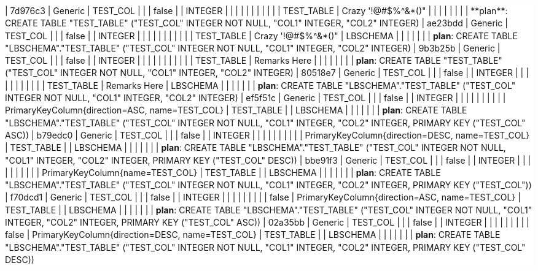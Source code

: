 | 7d976c3     | Generic  | TEST_COL |                                                  |                    | false          |               | INTEGER     |         |                                    |              |              |                     |                    |              |         |             |                                                 | TEST_TABLE | Crazy '!@#$%^&*()" |             |         |            |              |            |                     |              | **plan**: CREATE TABLE "TEST_TABLE" ("TEST_COL" INTEGER NOT NULL, "COL1" INTEGER, "COL2" INTEGER)
| ae23bdd     | Generic  | TEST_COL |                                                  |                    | false          |               | INTEGER     |         |                                    |              |              |                     |                    |              |         |             |                                                 | TEST_TABLE | Crazy '!@#$%^&*()" | LBSCHEMA    |         |            |              |            |                     |              | **plan**: CREATE TABLE "LBSCHEMA"."TEST_TABLE" ("TEST_COL" INTEGER NOT NULL, "COL1" INTEGER, "COL2" INTEGER)
| 9b3b25b     | Generic  | TEST_COL |                                                  |                    | false          |               | INTEGER     |         |                                    |              |              |                     |                    |              |         |             |                                                 | TEST_TABLE | Remarks Here       |             |         |            |              |            |                     |              | **plan**: CREATE TABLE "TEST_TABLE" ("TEST_COL" INTEGER NOT NULL, "COL1" INTEGER, "COL2" INTEGER)
| 80518e7     | Generic  | TEST_COL |                                                  |                    | false          |               | INTEGER     |         |                                    |              |              |                     |                    |              |         |             |                                                 | TEST_TABLE | Remarks Here       | LBSCHEMA    |         |            |              |            |                     |              | **plan**: CREATE TABLE "LBSCHEMA"."TEST_TABLE" ("TEST_COL" INTEGER NOT NULL, "COL1" INTEGER, "COL2" INTEGER)
| ef5f51c     | Generic  | TEST_COL |                                                  |                    | false          |               | INTEGER     |         |                                    |              |              |                     |                    |              |         |             | PrimaryKeyColumn{direction=ASC, name=TEST_COL}  | TEST_TABLE |                    | LBSCHEMA    |         |            |              |            |                     |              | **plan**: CREATE TABLE "LBSCHEMA"."TEST_TABLE" ("TEST_COL" INTEGER NOT NULL, "COL1" INTEGER, "COL2" INTEGER, PRIMARY KEY ("TEST_COL" ASC))
| b79edc0     | Generic  | TEST_COL |                                                  |                    | false          |               | INTEGER     |         |                                    |              |              |                     |                    |              |         |             | PrimaryKeyColumn{direction=DESC, name=TEST_COL} | TEST_TABLE |                    | LBSCHEMA    |         |            |              |            |                     |              | **plan**: CREATE TABLE "LBSCHEMA"."TEST_TABLE" ("TEST_COL" INTEGER NOT NULL, "COL1" INTEGER, "COL2" INTEGER, PRIMARY KEY ("TEST_COL" DESC))
| bbe91f3     | Generic  | TEST_COL |                                                  |                    | false          |               | INTEGER     |         |                                    |              |              |                     |                    |              |         |             | PrimaryKeyColumn{name=TEST_COL}                 | TEST_TABLE |                    | LBSCHEMA    |         |            |              |            |                     |              | **plan**: CREATE TABLE "LBSCHEMA"."TEST_TABLE" ("TEST_COL" INTEGER NOT NULL, "COL1" INTEGER, "COL2" INTEGER, PRIMARY KEY ("TEST_COL"))
| f70dcd1     | Generic  | TEST_COL |                                                  |                    | false          |               | INTEGER     |         |                                    |              |              |                     |                    |              |         | false       | PrimaryKeyColumn{direction=ASC, name=TEST_COL}  | TEST_TABLE |                    | LBSCHEMA    |         |            |              |            |                     |              | **plan**: CREATE TABLE "LBSCHEMA"."TEST_TABLE" ("TEST_COL" INTEGER NOT NULL, "COL1" INTEGER, "COL2" INTEGER, PRIMARY KEY ("TEST_COL" ASC))
| 02a35bb     | Generic  | TEST_COL |                                                  |                    | false          |               | INTEGER     |         |                                    |              |              |                     |                    |              |         | false       | PrimaryKeyColumn{direction=DESC, name=TEST_COL} | TEST_TABLE |                    | LBSCHEMA    |         |            |              |            |                     |              | **plan**: CREATE TABLE "LBSCHEMA"."TEST_TABLE" ("TEST_COL" INTEGER NOT NULL, "COL1" INTEGER, "COL2" INTEGER, PRIMARY KEY ("TEST_COL" DESC))